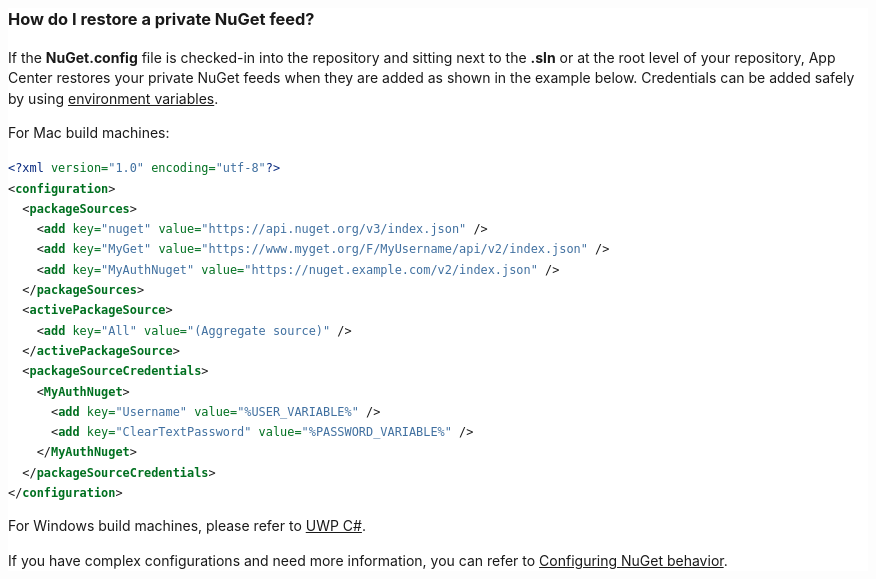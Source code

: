 ### How do I restore a private NuGet feed?

If the **NuGet.config** file is checked-in into the repository and sitting next to the **.sln** or at the root level of your repository, App Center restores your private NuGet feeds when they are added as shown in the example below. Credentials can be added safely by using [environment variables](~/build/custom/scripts/index.md).

For Mac build machines:

```xml
<?xml version="1.0" encoding="utf-8"?>
<configuration>
  <packageSources>
    <add key="nuget" value="https://api.nuget.org/v3/index.json" />
    <add key="MyGet" value="https://www.myget.org/F/MyUsername/api/v2/index.json" />
    <add key="MyAuthNuget" value="https://nuget.example.com/v2/index.json" />
  </packageSources>
  <activePackageSource>
    <add key="All" value="(Aggregate source)" />
  </activePackageSource>
  <packageSourceCredentials>
    <MyAuthNuget>
      <add key="Username" value="%USER_VARIABLE%" />
      <add key="ClearTextPassword" value="%PASSWORD_VARIABLE%" />
    </MyAuthNuget>
  </packageSourceCredentials>
</configuration>
```

For Windows build machines, please refer to [UWP C#](~/build/windows/uwp/first-build.md).

If you have complex configurations and need more information, you can refer to [Configuring NuGet behavior](https://docs.microsoft.com/nuget/consume-packages/configuring-nuget-behavior).

